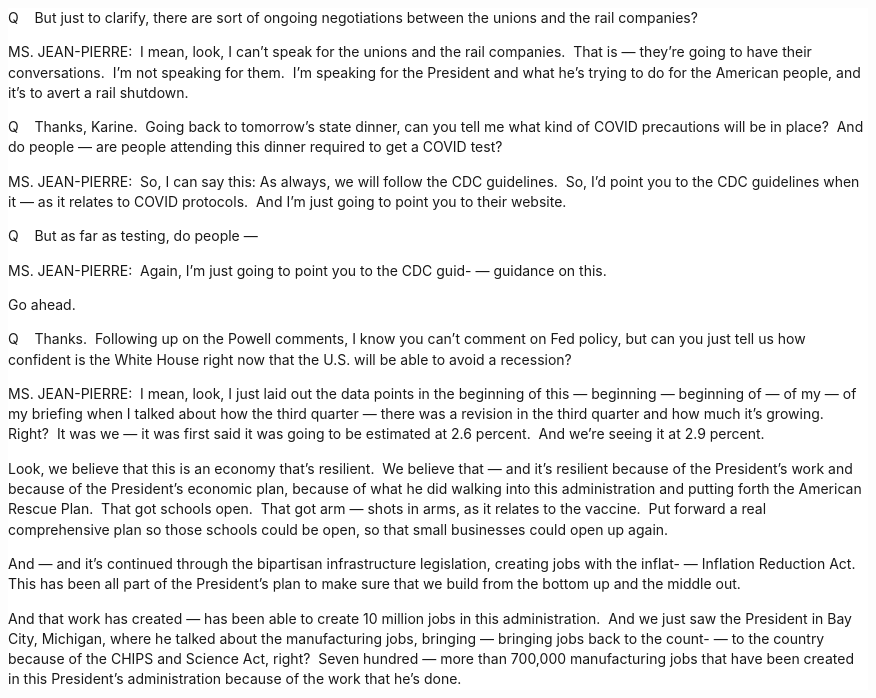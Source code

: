 Q    But just to clarify, there are sort of ongoing negotiations between
the unions and the rail companies?

MS. JEAN-PIERRE:  I mean, look, I can’t speak for the unions and the
rail companies.  That is — they’re going to have their conversations. 
I’m not speaking for them.  I’m speaking for the President and what he’s
trying to do for the American people, and it’s to avert a rail
shutdown. 

Q    Thanks, Karine.  Going back to tomorrow’s state dinner, can you
tell me what kind of COVID precautions will be in place?  And do people
— are people attending this dinner required to get a COVID test?

MS. JEAN-PIERRE:  So, I can say this: As always, we will follow the CDC
guidelines.  So, I’d point you to the CDC guidelines when it — as it
relates to COVID protocols.  And I’m just going to point you to their
website. 

Q    But as far as testing, do people —

MS. JEAN-PIERRE:  Again, I’m just going to point you to the CDC guid- —
guidance on this. 

Go ahead.

Q    Thanks.  Following up on the Powell comments, I know you can’t
comment on Fed policy, but can you just tell us how confident is the
White House right now that the U.S. will be able to avoid a recession?

MS. JEAN-PIERRE:  I mean, look, I just laid out the data points in the
beginning of this — beginning — beginning of — of my — of my briefing
when I talked about how the third quarter — there was a revision in the
third quarter and how much it’s growing.  Right?  It was we — it was
first said it was going to be estimated at 2.6 percent.  And we’re
seeing it at 2.9 percent. 

Look, we believe that this is an economy that’s resilient.  We believe
that — and it’s resilient because of the President’s work and because of
the President’s economic plan, because of what he did walking into this
administration and putting forth the American Rescue Plan.  That got
schools open.  That got arm — shots in arms, as it relates to the
vaccine.  Put forward a real comprehensive plan so those schools could
be open, so that small businesses could open up again. 

And — and it’s continued through the bipartisan infrastructure
legislation, creating jobs with the inflat- — Inflation Reduction Act. 
This has been all part of the President’s plan to make sure that we
build from the bottom up and the middle out. 

And that work has created — has been able to create 10 million jobs in
this administration.  And we just saw the President in Bay City,
Michigan, where he talked about the manufacturing jobs, bringing —
bringing jobs back to the count- — to the country because of the CHIPS
and Science Act, right?  Seven hundred — more than 700,000 manufacturing
jobs that have been created in this President’s administration because
of the work that he’s done. 
